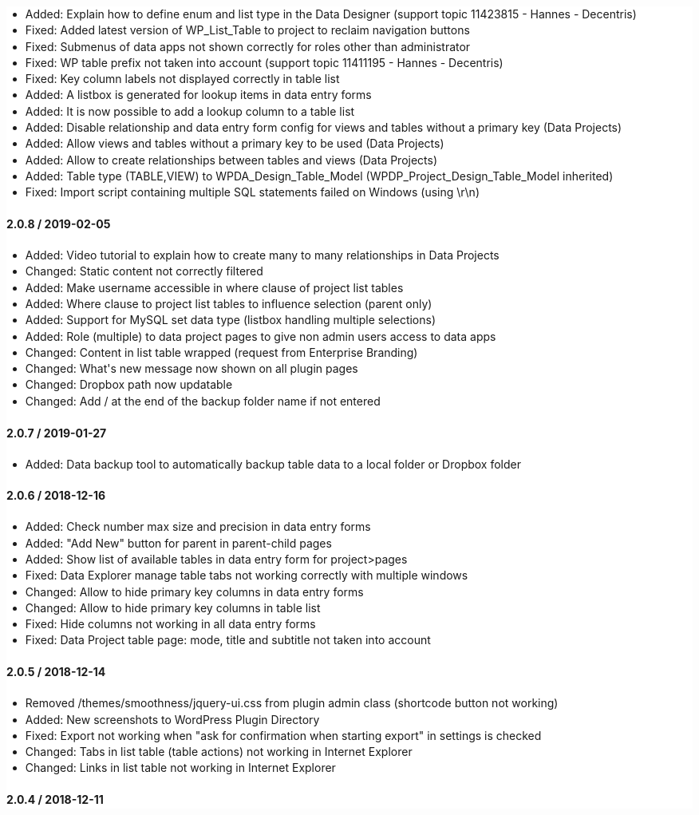 * Added: Explain how to define enum and list type in the Data Designer (support topic 11423815 - Hannes - Decentris)
* Fixed: Added latest version of WP_List_Table to project to reclaim navigation buttons
* Fixed: Submenus of data apps not shown correctly for roles other than administrator
* Fixed: WP table prefix not taken into account (support topic 11411195 - Hannes - Decentris)
* Fixed: Key column labels not displayed correctly in table list
* Added: A listbox is generated for lookup items in data entry forms  
* Added: It is now possible to add a lookup column to a table list 
* Added: Disable relationship and data entry form config for views and tables without a primary key (Data Projects)
* Added: Allow views and tables without a primary key to be used (Data Projects)
* Added: Allow to create relationships between tables and views (Data Projects)
* Added: Table type (TABLE,VIEW) to WPDA_Design_Table_Model (WPDP_Project_Design_Table_Model inherited)
* Fixed: Import script containing multiple SQL statements failed on Windows (using \r\n) 

#### 2.0.8 / 2019-02-05

* Added: Video tutorial to explain how to create many to many relationships in Data Projects
* Changed: Static content not correctly filtered
* Added: Make username accessible in where clause of project list tables
* Added: Where clause to project list tables to influence selection (parent only)
* Added: Support for MySQL set data type (listbox handling multiple selections)
* Added: Role (multiple) to data project pages to give non admin users access to data apps
* Changed: Content in list table wrapped (request from Enterprise Branding) 
* Changed: What's new message now shown on all plugin pages
* Changed: Dropbox path now updatable
* Changed: Add / at the end of the backup folder name if not entered

#### 2.0.7 / 2019-01-27

* Added: Data backup tool to automatically backup table data to a local folder or Dropbox folder

#### 2.0.6 / 2018-12-16

* Added: Check number max size and precision in data entry forms
* Added: "Add New" button for parent in parent-child pages
* Added: Show list of available tables in data entry form for project>pages
* Fixed: Data Explorer manage table tabs not working correctly with multiple windows 
* Changed: Allow to hide primary key columns in data entry forms
* Changed: Allow to hide primary key columns in table list
* Fixed: Hide columns not working in all data entry forms
* Fixed: Data Project table page: mode, title and subtitle not taken into account

#### 2.0.5 / 2018-12-14

* Removed /themes/smoothness/jquery-ui.css from plugin admin class (shortcode button not working)
* Added: New screenshots to WordPress Plugin Directory
* Fixed: Export not working when "ask for confirmation when starting export" in settings is checked
* Changed: Tabs in list table (table actions) not working in Internet Explorer
* Changed: Links in list table not working in Internet Explorer

#### 2.0.4 / 2018-12-11
